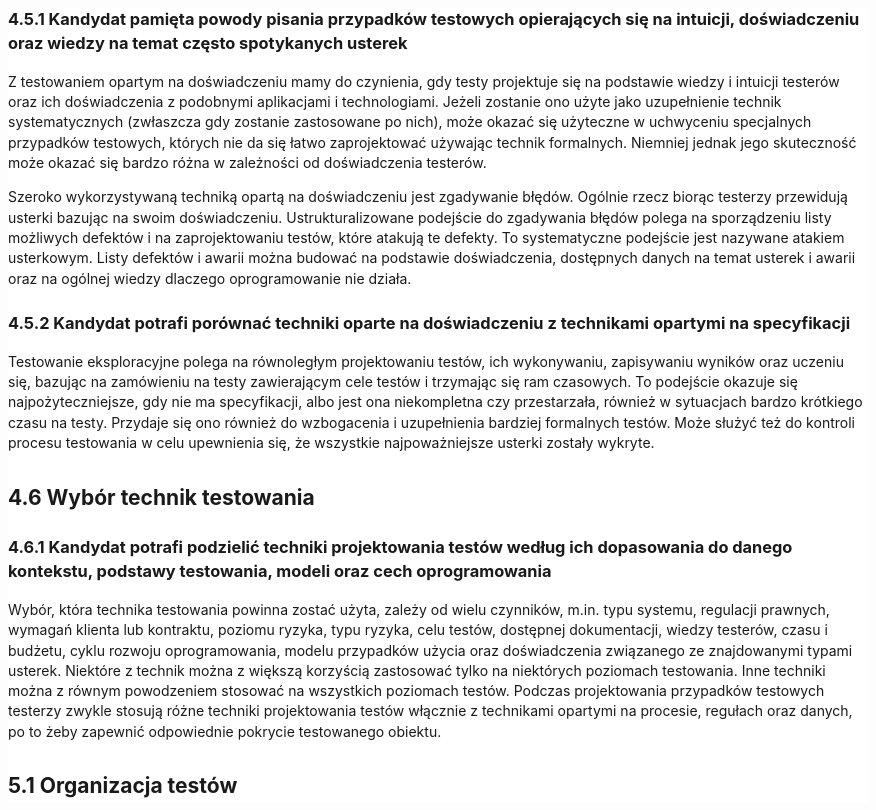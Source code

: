 ### 4.5.1 Kandydat pamięta powody pisania przypadków testowych opierających się na intuicji, doświadczeniu oraz wiedzy na temat często spotykanych usterek

Z testowaniem opartym na doświadczeniu mamy do czynienia, gdy testy projektuje się na
podstawie wiedzy i intuicji testerów oraz ich doświadczenia z podobnymi aplikacjami
i technologiami. Jeżeli zostanie ono użyte jako uzupełnienie technik systematycznych
(zwłaszcza gdy zostanie zastosowane po nich), może okazać się użyteczne w uchwyceniu
specjalnych przypadków testowych, których nie da się łatwo zaprojektować używając technik
formalnych. Niemniej jednak jego skuteczność może okazać się bardzo różna w zależności od
doświadczenia testerów.

Szeroko wykorzystywaną techniką opartą na doświadczeniu jest zgadywanie błędów. Ogólnie
rzecz biorąc testerzy przewidują usterki bazując na swoim doświadczeniu.
Ustrukturalizowane podejście do zgadywania błędów polega na sporządzeniu listy możliwych
defektów i na zaprojektowaniu testów, które atakują te defekty. To systematyczne podejście
jest nazywane atakiem usterkowym. Listy defektów i awarii można budować na podstawie
doświadczenia, dostępnych danych na temat usterek i awarii oraz na ogólnej wiedzy
dlaczego oprogramowanie nie działa.

### 4.5.2 Kandydat potrafi porównać techniki oparte na doświadczeniu z technikami opartymi na specyfikacji

Testowanie eksploracyjne polega na równoległym projektowaniu testów, ich wykonywaniu,
zapisywaniu wyników oraz uczeniu się, bazując na zamówieniu na testy zawierającym cele
testów i trzymając się ram czasowych. To podejście okazuje się najpożyteczniejsze, gdy nie ma specyfikacji, albo jest ona niekompletna czy przestarzała, również w sytuacjach bardzo
krótkiego czasu na testy. Przydaje się ono również do wzbogacenia i uzupełnienia bardziej
formalnych testów. Może służyć też do kontroli procesu testowania w celu upewnienia się,
że wszystkie najpoważniejsze usterki zostały wykryte.

## 4.6 Wybór technik testowania

### 4.6.1 Kandydat potrafi podzielić techniki projektowania testów według ich dopasowania do danego kontekstu, podstawy testowania, modeli oraz cech oprogramowania

Wybór, która technika testowania powinna zostać użyta, zależy od wielu czynników, m.in.
typu systemu, regulacji prawnych, wymagań klienta lub kontraktu, poziomu ryzyka, typu
ryzyka, celu testów, dostępnej dokumentacji, wiedzy testerów, czasu i budżetu, cyklu
rozwoju oprogramowania, modelu przypadków użycia oraz doświadczenia związanego ze
znajdowanymi typami usterek.
Niektóre z technik można z większą korzyścią zastosować tylko na niektórych poziomach
testowania. Inne techniki można z równym powodzeniem stosować na wszystkich
poziomach testów.
Podczas projektowania przypadków testowych testerzy zwykle stosują różne techniki
projektowania testów włącznie z technikami opartymi na procesie, regułach oraz danych, po
to żeby zapewnić odpowiednie pokrycie testowanego obiektu.

## 5.1 Organizacja testów

